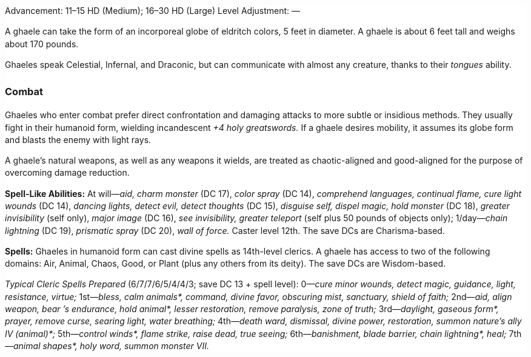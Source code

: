 <th>Advancement:</th>
<td>11–15 HD (Medium); 16–30 HD (Large)</td>
</tr>
<tr class="even">
<th>Level Adjustment:</th>
<td>—</td>
</tr>
</tbody>
</table>

A ghaele can take the form of an incorporeal globe of eldritch colors, 5
feet in diameter. A ghaele is about 6 feet tall and weighs about 170
pounds.

Ghaeles speak Celestial, Infernal, and Draconic, but can communicate
with almost any creature, thanks to their *tongues* ability.

### Combat

Ghaeles who enter combat prefer direct confrontation and damaging
attacks to more subtle or insidious methods. They usually fight in their
humanoid form, wielding incandescent *+4 holy greatswords.* If a ghaele
desires mobility, it assumes its globe form and blasts the enemy with
light rays.

A ghaele’s natural weapons, as well as any weapons it wields, are
treated as chaotic-aligned and good-aligned for the purpose of
overcoming damage reduction.

**Spell-Like Abilities:** At will—*aid, charm monster* (DC 17), *color
spray* (DC 14), *comprehend languages, continual flame, cure light
wounds* (DC 14), *dancing lights, detect evil, detect thoughts* (DC 15),
*disguise self, dispel magic, hold monster* (DC 18), *greater
invisibility* (self only), *major image* (DC 16), *see invisibility,
greater teleport* (self plus 50 pounds of objects only); 1/day—*chain
lightning* (DC 19), *prismatic spray* (DC 20), *wall of force.* Caster
level 12th. The save DCs are Charisma-based.

**Spells:** Ghaeles in humanoid form can cast divine spells as
14th-level clerics. A ghaele has access to two of the following domains:
Air, Animal, Chaos, Good, or Plant (plus any others from its deity). The
save DCs are Wisdom-based.

*Typical Cleric Spells Prepared* (6/7/7/6/5/4/4/3; save DC 13 + spell
level): 0—*cure minor wounds, detect magic, guidance, light, resistance,
virtue;* 1st—*bless, calm animals\*, command, divine favor, obscuring
mist, sanctuary, shield of faith;* 2nd—*aid, align weapon, bear ’s
endurance, hold animal\*, lesser restoration, remove paralysis, zone of
truth;* 3rd—*daylight, gaseous form\*, prayer, remove curse, searing
light, water breathing;* 4th—*death ward, dismissal, divine power,
restoration, summon nature’s ally IV (animal)\*;* 5th—*control winds\*,
flame strike, raise dead, true seeing;* 6th—*banishment, blade barrier,
chain lightning\*, heal;* 7th—*animal shapes\*, holy word, summon
monster VII.*
